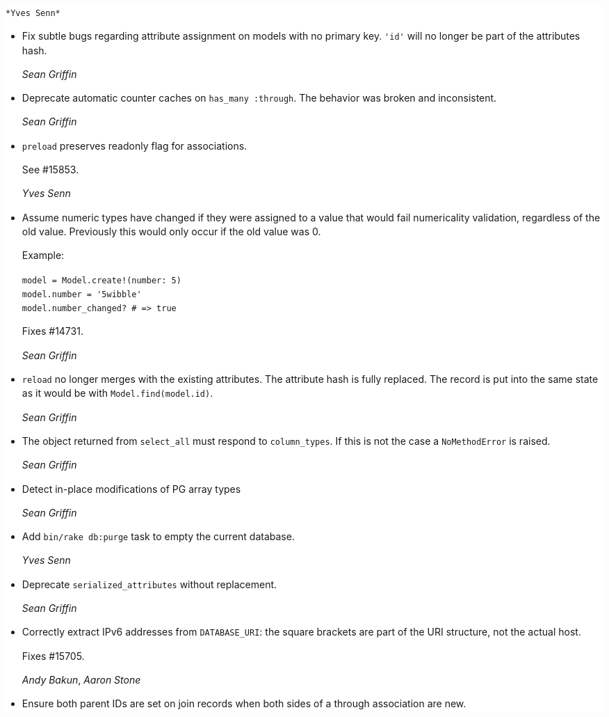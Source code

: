     *Yves Senn*

*   Fix subtle bugs regarding attribute assignment on models with no primary
    key. `'id'` will no longer be part of the attributes hash.

    *Sean Griffin*

*   Deprecate automatic counter caches on `has_many :through`. The behavior was
    broken and inconsistent.

    *Sean Griffin*

*   `preload` preserves readonly flag for associations.

    See #15853.

    *Yves Senn*

*   Assume numeric types have changed if they were assigned to a value that
    would fail numericality validation, regardless of the old value. Previously
    this would only occur if the old value was 0.

    Example:

        model = Model.create!(number: 5)
        model.number = '5wibble'
        model.number_changed? # => true

    Fixes #14731.

    *Sean Griffin*

*   `reload` no longer merges with the existing attributes.
    The attribute hash is fully replaced. The record is put into the same state
    as it would be with `Model.find(model.id)`.

    *Sean Griffin*

*   The object returned from `select_all` must respond to `column_types`.
    If this is not the case a `NoMethodError` is raised.

    *Sean Griffin*

*   Detect in-place modifications of PG array types

    *Sean Griffin*

*   Add `bin/rake db:purge` task to empty the current database.

    *Yves Senn*

*   Deprecate `serialized_attributes` without replacement.

    *Sean Griffin*

*   Correctly extract IPv6 addresses from `DATABASE_URI`: the square brackets
    are part of the URI structure, not the actual host.

    Fixes #15705.

    *Andy Bakun*, *Aaron Stone*

*   Ensure both parent IDs are set on join records when both sides of a
    through association are new.
